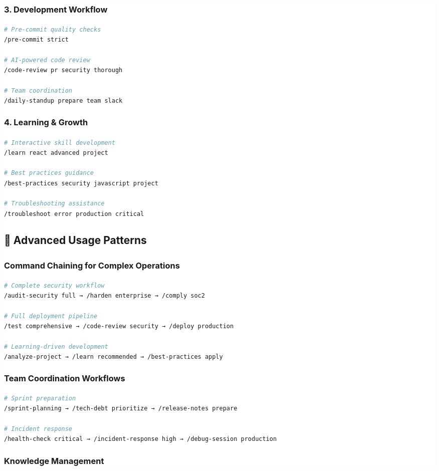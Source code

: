 ### **3. Development Workflow**

```bash
# Pre-commit quality checks
/pre-commit strict

# AI-powered code review
/code-review pr security thorough

# Team coordination
/daily-standup prepare team slack
```

### **4. Learning & Growth**

```bash
# Interactive skill development
/learn react advanced project

# Best practices guidance
/best-practices security javascript project

# Troubleshooting assistance
/troubleshoot error production critical
```

## 🎯 Advanced Usage Patterns

### **Command Chaining for Complex Operations**

```bash
# Complete security workflow
/audit-security full → /harden enterprise → /comply soc2

# Full deployment pipeline
/test comprehensive → /code-review security → /deploy production

# Learning-driven development
/analyze-project → /learn recommended → /best-practices apply
```

### **Team Coordination Workflows**

```bash
# Sprint preparation
/sprint-planning → /tech-debt prioritize → /release-notes prepare

# Incident response
/health-check critical → /incident-response high → /debug-session production
```

### **Knowledge Management**
